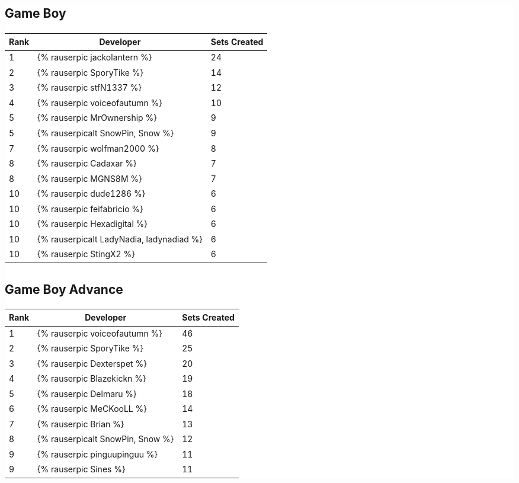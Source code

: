 ## Game Boy

| Rank | Developer                     | Sets Created |
| ---- | ----------------------------- | ------------ |
| 1    | {% rauserpic jackolantern %}  | 24           |
| 2    | {% rauserpic SporyTike %}     | 14           |
| 3    | {% rauserpic stfN1337 %}      | 12           |
| 4    | {% rauserpic voiceofautumn %} | 10           |
| 5    | {% rauserpic MrOwnership %}   | 9            |
| 5    | {% rauserpicalt SnowPin, Snow %}          | 9            |
| 7    | {% rauserpic wolfman2000 %}   | 8            |
| 8    | {% rauserpic Cadaxar %}       | 7            |
| 8    | {% rauserpic MGNS8M %}        | 7            |
| 10   | {% rauserpic dude1286 %}      | 6            |
| 10   | {% rauserpic feifabricio %}   | 6            |
| 10   | {% rauserpic Hexadigital %}   | 6            |
| 10   | {% rauserpicalt LadyNadia, ladynadiad %}    | 6            |
| 10   | {% rauserpic StingX2 %}       | 6            |

## Game Boy Advance

| Rank | Developer                     | Sets Created |
| ---- | ----------------------------- | ------------ |
| 1    | {% rauserpic voiceofautumn %} | 46           |
| 2    | {% rauserpic SporyTike %}     | 25           |
| 3    | {% rauserpic Dexterspet %}    | 20           |
| 4    | {% rauserpic Blazekickn %}    | 19           |
| 5    | {% rauserpic Delmaru %}       | 18           |
| 6    | {% rauserpic MeCKooLL %}      | 14           |
| 7    | {% rauserpic Brian %}         | 13           |
| 8    | {% rauserpicalt SnowPin, Snow %}          | 12           |
| 9    | {% rauserpic pinguupinguu %}  | 11           |
| 9    | {% rauserpic Sines %}         | 11           |
